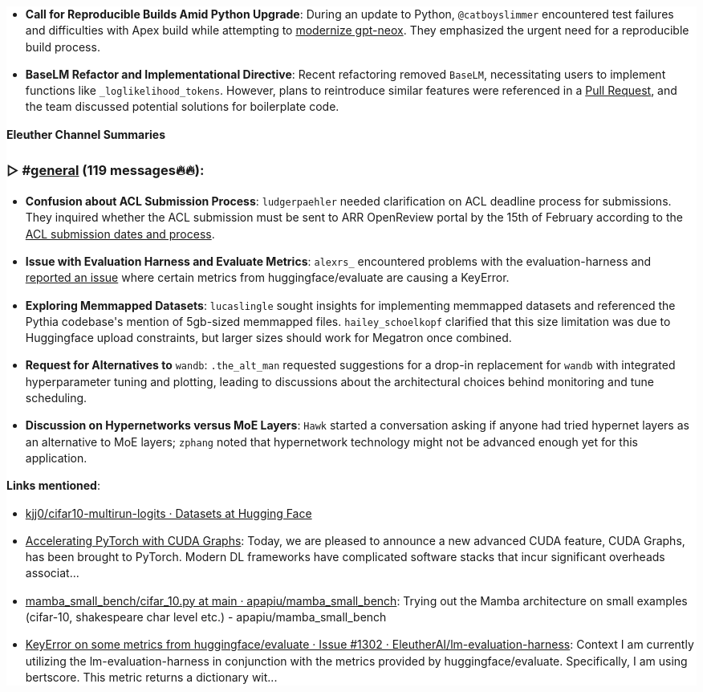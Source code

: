 - **Call for Reproducible Builds Amid Python Upgrade**: During an update to Python, `@catboyslimmer` encountered test failures and difficulties with Apex build while attempting to [modernize gpt-neox](https://github.com/EleutherAI/gpt-neox/pull/1122#issuecomment-1895304911). They emphasized the urgent need for a reproducible build process.
  
- **BaseLM Refactor and Implementational Directive**: Recent refactoring removed `BaseLM`, necessitating users to implement functions like `_loglikelihood_tokens`. However, plans to reintroduce similar features were referenced in a [Pull Request](https://github.com/EleutherAI/lm-evaluation-harness/pull/1279), and the team discussed potential solutions for boilerplate code.
  

**Eleuther Channel Summaries**

### ▷ #[general](https://discord.com/channels/729741769192767510/729741769738158194/) (119 messages🔥🔥):

- **Confusion about ACL Submission Process**: `ludgerpaehler` needed clarification on ACL deadline process for submissions. They inquired whether the ACL submission must be sent to ARR OpenReview portal by the 15th of February according to the [ACL submission dates and process](https://www.aclweb.org/portal/content/submission-dates-and-process-eaclnaacl-and-acl-2024).
  
- **Issue with Evaluation Harness and Evaluate Metrics**: `alexrs_` encountered problems with the evaluation-harness and [reported an issue](https://github.com/EleutherAI/lm-evaluation-harness/issues/1302) where certain metrics from huggingface/evaluate are causing a KeyError.
  
- **Exploring Memmapped Datasets**: `lucaslingle` sought insights for implementing memmapped datasets and referenced the Pythia codebase's mention of 5gb-sized memmapped files. `hailey_schoelkopf` clarified that this size limitation was due to Huggingface upload constraints, but larger sizes should work for Megatron once combined.
  
- **Request for Alternatives to** `wandb`: `.the_alt_man` requested suggestions for a drop-in replacement for `wandb` with integrated hyperparameter tuning and plotting, leading to discussions about the architectural choices behind monitoring and tune scheduling.
  
- **Discussion on Hypernetworks versus MoE Layers**: `Hawk` started a conversation asking if anyone had tried hypernet layers as an alternative to MoE layers; `zphang` noted that hypernetwork technology might not be advanced enough yet for this application.
  

**Links mentioned**:

- [kjj0/cifar10-multirun-logits · Datasets at Hugging Face](https://huggingface.co/datasets/kjj0/cifar10-multirun-logits)
  
- [Accelerating PyTorch with CUDA Graphs](https://pytorch.org/blog/accelerating-pytorch-with-cuda-graphs/): Today, we are pleased to announce a new advanced CUDA feature, CUDA Graphs, has been brought to PyTorch. Modern DL frameworks have complicated software stacks that incur significant overheads associat...
  
- [mamba_small_bench/cifar_10.py at main · apapiu/mamba_small_bench](https://github.com/apapiu/mamba_small_bench/blob/main/cifar_10.py): Trying out the Mamba architecture on small examples (cifar-10, shakespeare char level etc.) - apapiu/mamba_small_bench
  
- [KeyError on some metrics from huggingface/evaluate · Issue #1302 · EleutherAI/lm-evaluation-harness](https://github.com/EleutherAI/lm-evaluation-harness/issues/1302): Context I am currently utilizing the lm-evaluation-harness in conjunction with the metrics provided by huggingface/evaluate. Specifically, I am using bertscore. This metric returns a dictionary wit...
  